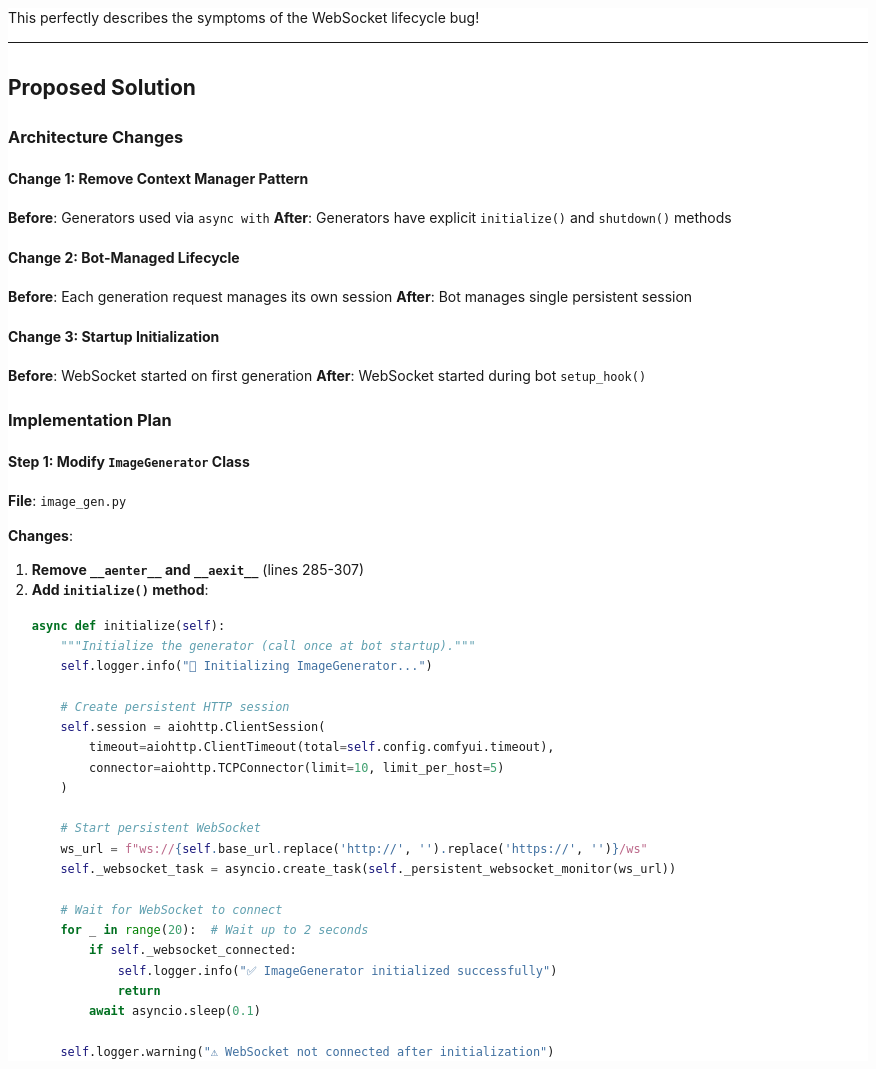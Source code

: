 This perfectly describes the symptoms of the WebSocket lifecycle bug!

---

## Proposed Solution

### Architecture Changes

#### Change 1: Remove Context Manager Pattern

**Before**: Generators used via `async with`
**After**: Generators have explicit `initialize()` and `shutdown()` methods

#### Change 2: Bot-Managed Lifecycle

**Before**: Each generation request manages its own session
**After**: Bot manages single persistent session

#### Change 3: Startup Initialization

**Before**: WebSocket started on first generation
**After**: WebSocket started during bot `setup_hook()`

### Implementation Plan

#### Step 1: Modify `ImageGenerator` Class

**File**: `image_gen.py`

**Changes**:

1. **Remove `__aenter__` and `__aexit__`** (lines 285-307)
2. **Add `initialize()` method**:
   ```python
   async def initialize(self):
       """Initialize the generator (call once at bot startup)."""
       self.logger.info("🎨 Initializing ImageGenerator...")
       
       # Create persistent HTTP session
       self.session = aiohttp.ClientSession(
           timeout=aiohttp.ClientTimeout(total=self.config.comfyui.timeout),
           connector=aiohttp.TCPConnector(limit=10, limit_per_host=5)
       )
       
       # Start persistent WebSocket
       ws_url = f"ws://{self.base_url.replace('http://', '').replace('https://', '')}/ws"
       self._websocket_task = asyncio.create_task(self._persistent_websocket_monitor(ws_url))
       
       # Wait for WebSocket to connect
       for _ in range(20):  # Wait up to 2 seconds
           if self._websocket_connected:
               self.logger.info("✅ ImageGenerator initialized successfully")
               return
           await asyncio.sleep(0.1)
       
       self.logger.warning("⚠️ WebSocket not connected after initialization")
   ```
